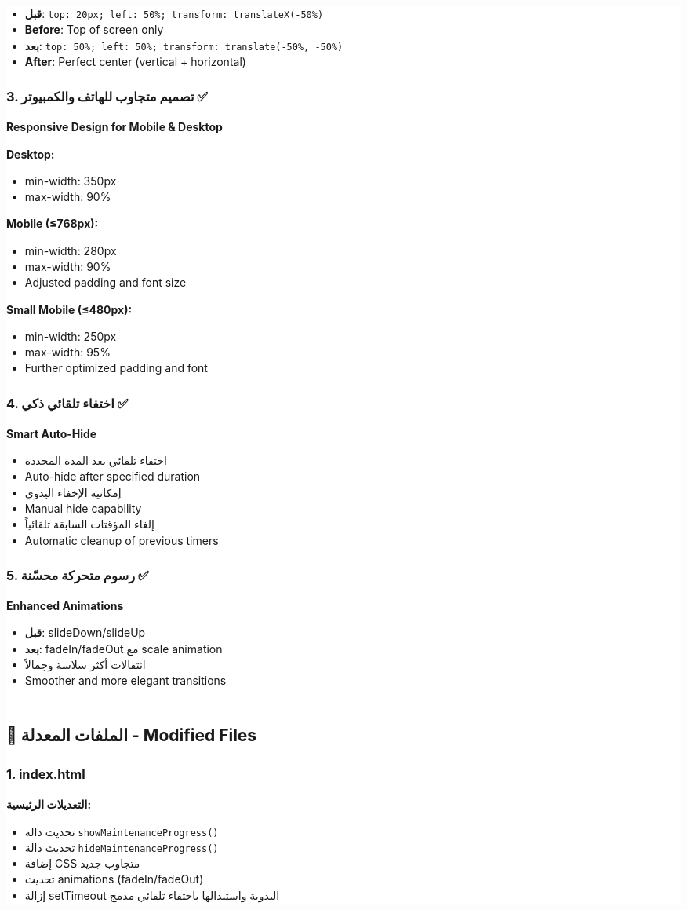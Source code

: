 - **قبل**: `top: 20px; left: 50%; transform: translateX(-50%)`
- **Before**: Top of screen only
- **بعد**: `top: 50%; left: 50%; transform: translate(-50%, -50%)`
- **After**: Perfect center (vertical + horizontal)

### 3. تصميم متجاوب للهاتف والكمبيوتر ✅
**Responsive Design for Mobile & Desktop**

**Desktop:**
- min-width: 350px
- max-width: 90%

**Mobile (≤768px):**
- min-width: 280px
- max-width: 90%
- Adjusted padding and font size

**Small Mobile (≤480px):**
- min-width: 250px
- max-width: 95%
- Further optimized padding and font

### 4. اختفاء تلقائي ذكي ✅
**Smart Auto-Hide**

- اختفاء تلقائي بعد المدة المحددة
- Auto-hide after specified duration
- إمكانية الإخفاء اليدوي
- Manual hide capability
- إلغاء المؤقتات السابقة تلقائياً
- Automatic cleanup of previous timers

### 5. رسوم متحركة محسّنة ✅
**Enhanced Animations**

- **قبل**: slideDown/slideUp
- **بعد**: fadeIn/fadeOut مع scale animation
- انتقالات أكثر سلاسة وجمالاً
- Smoother and more elegant transitions

---

## 📂 الملفات المعدلة - Modified Files

### 1. index.html
**التعديلات الرئيسية:**
- تحديث دالة `showMaintenanceProgress()`
- تحديث دالة `hideMaintenanceProgress()`
- إضافة CSS متجاوب جديد
- تحديث animations (fadeIn/fadeOut)
- إزالة setTimeout اليدوية واستبدالها باختفاء تلقائي مدمج
